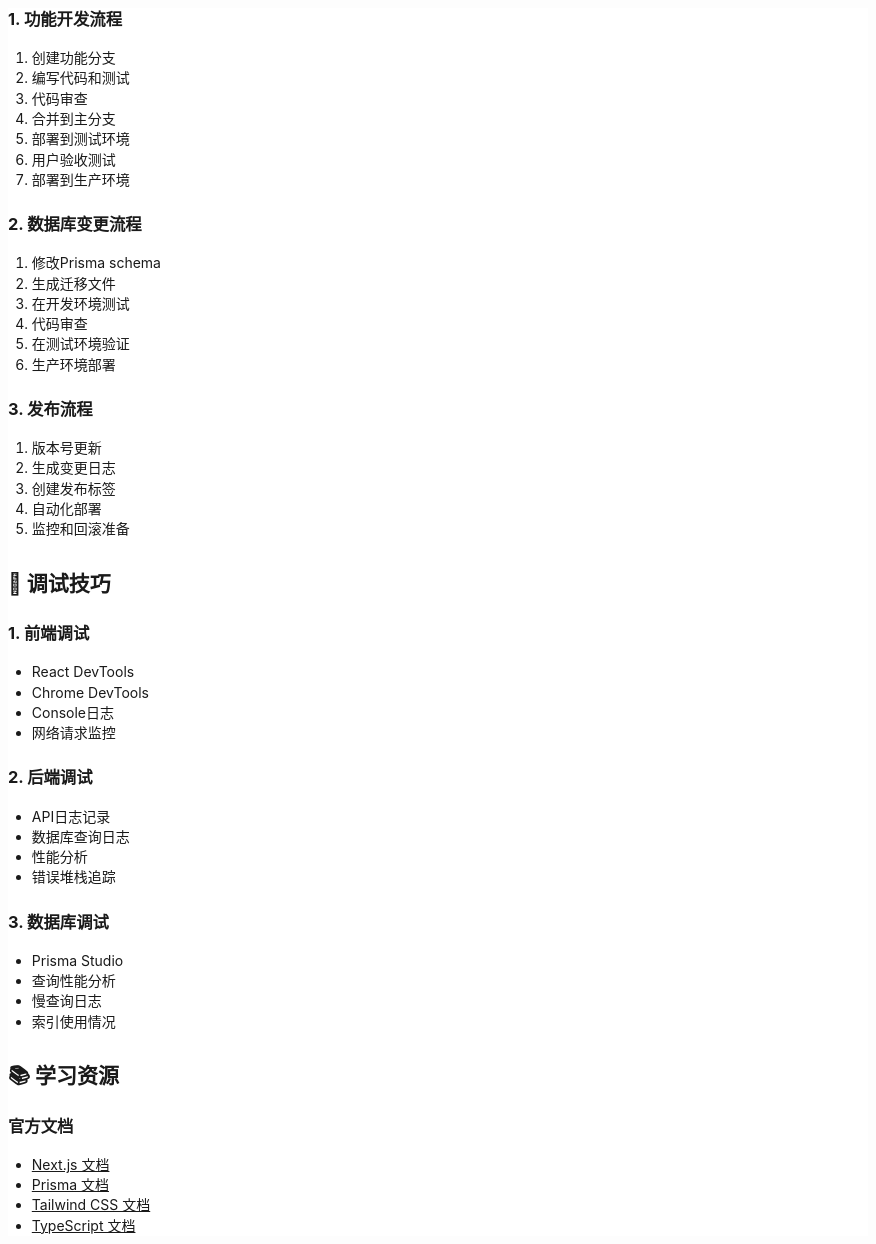 ### 1. 功能开发流程
1. 创建功能分支
2. 编写代码和测试
3. 代码审查
4. 合并到主分支
5. 部署到测试环境
6. 用户验收测试
7. 部署到生产环境

### 2. 数据库变更流程
1. 修改Prisma schema
2. 生成迁移文件
3. 在开发环境测试
4. 代码审查
5. 在测试环境验证
6. 生产环境部署

### 3. 发布流程
1. 版本号更新
2. 生成变更日志
3. 创建发布标签
4. 自动化部署
5. 监控和回滚准备

## 🐛 调试技巧

### 1. 前端调试
- React DevTools
- Chrome DevTools
- Console日志
- 网络请求监控

### 2. 后端调试
- API日志记录
- 数据库查询日志
- 性能分析
- 错误堆栈追踪

### 3. 数据库调试
- Prisma Studio
- 查询性能分析
- 慢查询日志
- 索引使用情况

## 📚 学习资源

### 官方文档
- [Next.js 文档](https://nextjs.org/docs)
- [Prisma 文档](https://www.prisma.io/docs)
- [Tailwind CSS 文档](https://tailwindcss.com/docs)
- [TypeScript 文档](https://www.typescriptlang.org/docs)
